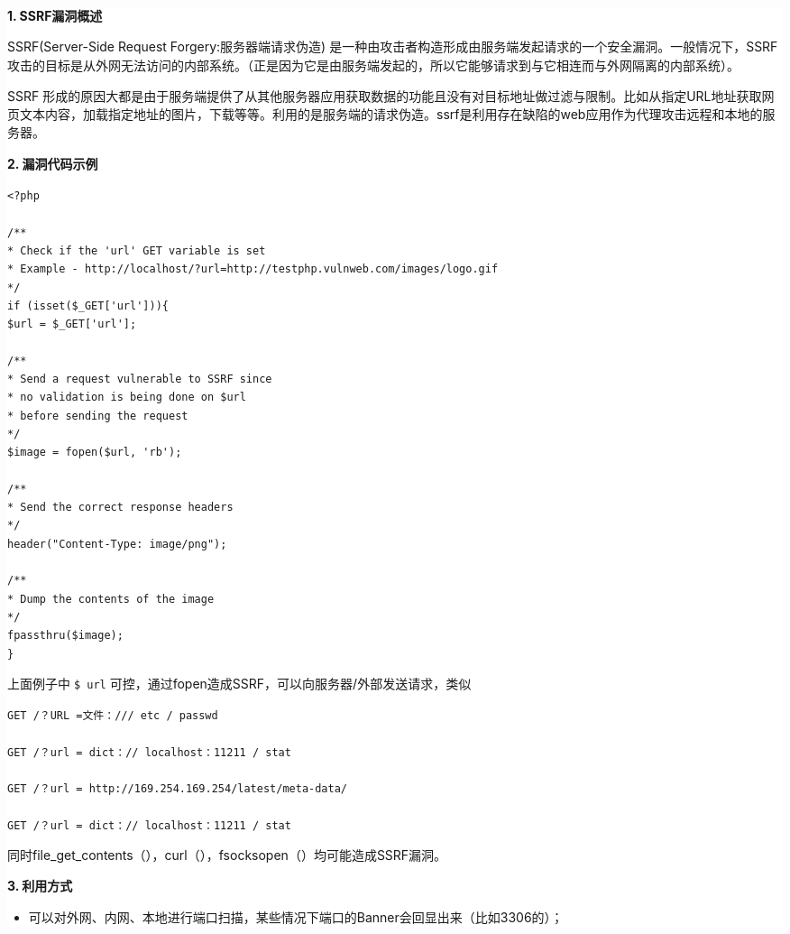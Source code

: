**1. SSRF漏洞概述**

SSRF(Server-Side Request Forgery:服务器端请求伪造) 是一种由攻击者构造形成由服务端发起请求的一个安全漏洞。一般情况下，SSRF攻击的目标是从外网无法访问的内部系统。（正是因为它是由服务端发起的，所以它能够请求到与它相连而与外网隔离的内部系统）。

SSRF 形成的原因大都是由于服务端提供了从其他服务器应用获取数据的功能且没有对目标地址做过滤与限制。比如从指定URL地址获取网页文本内容，加载指定地址的图片，下载等等。利用的是服务端的请求伪造。ssrf是利用存在缺陷的web应用作为代理攻击远程和本地的服务器。

**2. 漏洞代码示例**

```
<?php

/**
* Check if the 'url' GET variable is set
* Example - http://localhost/?url=http://testphp.vulnweb.com/images/logo.gif
*/
if (isset($_GET['url'])){
$url = $_GET['url'];

/**
* Send a request vulnerable to SSRF since
* no validation is being done on $url
* before sending the request
*/
$image = fopen($url, 'rb');

/**
* Send the correct response headers
*/
header("Content-Type: image/png");

/**
* Dump the contents of the image
*/
fpassthru($image);
}
```

上面例子中 `$ url` 可控，通过fopen造成SSRF，可以向服务器/外部发送请求，类似

```
GET /？URL =文件：/// etc / passwd

GET /？url = dict：// localhost：11211 / stat

GET /？url = http://169.254.169.254/latest/meta-data/

GET /？url = dict：// localhost：11211 / stat
```

同时file_get_contents（），curl（），fsocksopen（）均可能造成SSRF漏洞。

**3. 利用方式**

- 可以对外网、内网、本地进行端口扫描，某些情况下端口的Banner会回显出来（比如3306的）；

